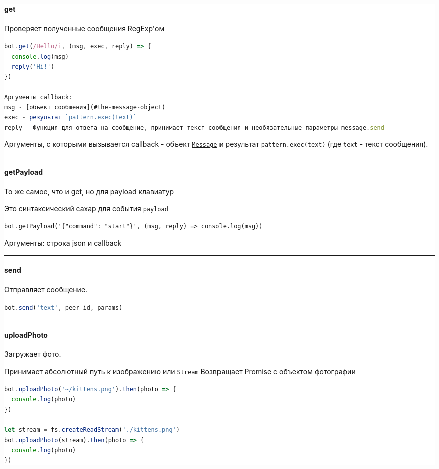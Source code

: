 #### get <a name="get"></a>
Проверяет полученные сообщения RegExp'ом
```javascript
bot.get(/Hello/i, (msg, exec, reply) => {
  console.log(msg)
  reply('Hi!')
})

Аргументы callback:
msg - [объект сообщения](#the-message-object)
exec - результат `pattern.exec(text)`
reply - Функция для ответа на сообщение, принимает текст сообщения и необязательные параметры message.send
```

Аргументы, с которыми вызывается callback - объект [`Message`](#the-message-object) и результат `pattern.exec(text)` (где `text` - текст сообщения).

-------

#### getPayload <a name="getPayload"></a>
То же самое, что и get, но для payload клавиатур

Это синтаксический сахар для [события `payload`](#payload)

```
bot.getPayload('{"command": "start"}', (msg, reply) => console.log(msg))
```

Аргументы: строка json и callback

-------

#### send <a name="send"></a>
Отправляет сообщение.

```javascript
bot.send('text', peer_id, params)
```

-------

#### uploadPhoto <a name="uploadPhoto"></a>
Загружает фото.

Принимает абсолютный путь к изображению или `Stream`
Возвращает Promise с [объектом фотографии](https://vk.com/dev/photos.saveMessagesPhoto)
```javascript
bot.uploadPhoto('~/kittens.png').then(photo => {
  console.log(photo)
})

let stream = fs.createReadStream('./kittens.png')
bot.uploadPhoto(stream).then(photo => {
  console.log(photo)
})
```
